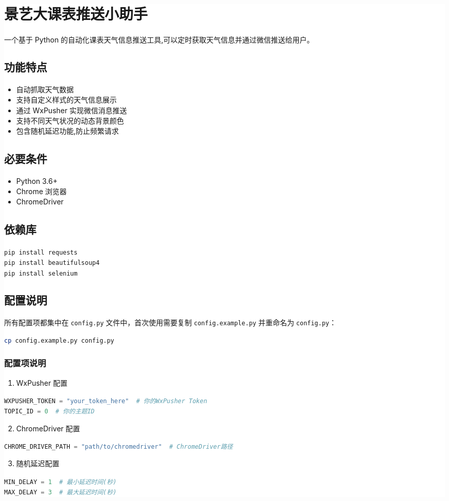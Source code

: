 # 景艺大课表推送小助手

一个基于 Python 的自动化课表天气信息推送工具,可以定时获取天气信息并通过微信推送给用户。

## 功能特点

- 自动抓取天气数据
- 支持自定义样式的天气信息展示
- 通过 WxPusher 实现微信消息推送
- 支持不同天气状况的动态背景颜色
- 包含随机延迟功能,防止频繁请求

## 必要条件

- Python 3.6+
- Chrome 浏览器
- ChromeDriver

## 依赖库

```bash
pip install requests
pip install beautifulsoup4
pip install selenium
```

## 配置说明

所有配置项都集中在 `config.py` 文件中，首次使用需要复制 `config.example.py` 并重命名为 `config.py`：

```bash
cp config.example.py config.py
```

### 配置项说明

1. WxPusher 配置
```python
WXPUSHER_TOKEN = "your_token_here"  # 你的WxPusher Token
TOPIC_ID = 0  # 你的主题ID
```

2. ChromeDriver 配置
```python
CHROME_DRIVER_PATH = "path/to/chromedriver"  # ChromeDriver路径
```

3. 随机延迟配置
```python
MIN_DELAY = 1  # 最小延迟时间(秒)
MAX_DELAY = 3  # 最大延迟时间(秒)
```
